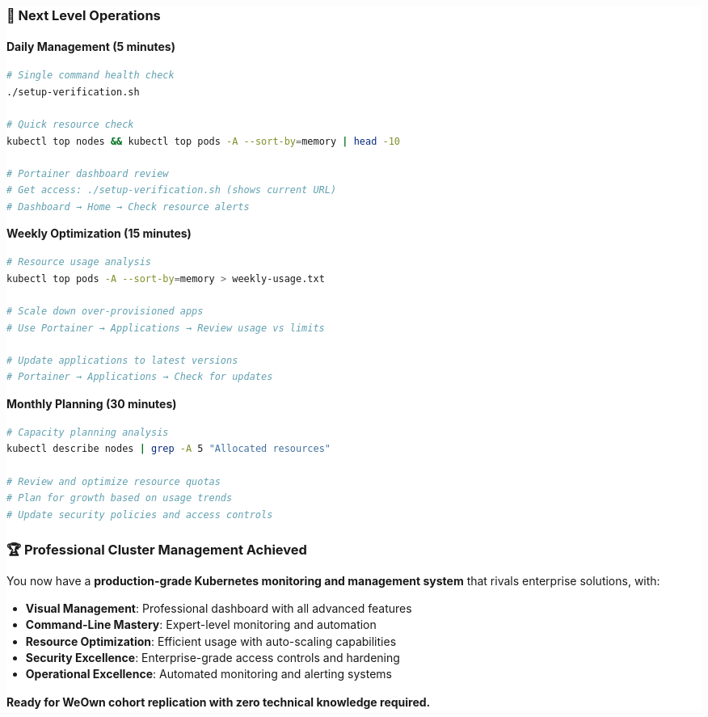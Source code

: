 ### **🎯 Next Level Operations**

**Daily Management (5 minutes)**
```bash
# Single command health check
./setup-verification.sh

# Quick resource check
kubectl top nodes && kubectl top pods -A --sort-by=memory | head -10

# Portainer dashboard review
# Get access: ./setup-verification.sh (shows current URL)
# Dashboard → Home → Check resource alerts
```

**Weekly Optimization (15 minutes)**
```bash
# Resource usage analysis
kubectl top pods -A --sort-by=memory > weekly-usage.txt

# Scale down over-provisioned apps
# Use Portainer → Applications → Review usage vs limits

# Update applications to latest versions
# Portainer → Applications → Check for updates
```

**Monthly Planning (30 minutes)**
```bash
# Capacity planning analysis
kubectl describe nodes | grep -A 5 "Allocated resources"

# Review and optimize resource quotas
# Plan for growth based on usage trends
# Update security policies and access controls
```

### **🏆 Professional Cluster Management Achieved**

You now have a **production-grade Kubernetes monitoring and management system** that rivals enterprise solutions, with:

- **Visual Management**: Professional dashboard with all advanced features
- **Command-Line Mastery**: Expert-level monitoring and automation
- **Resource Optimization**: Efficient usage with auto-scaling capabilities  
- **Security Excellence**: Enterprise-grade access controls and hardening
- **Operational Excellence**: Automated monitoring and alerting systems

**Ready for WeOwn cohort replication with zero technical knowledge required.**
